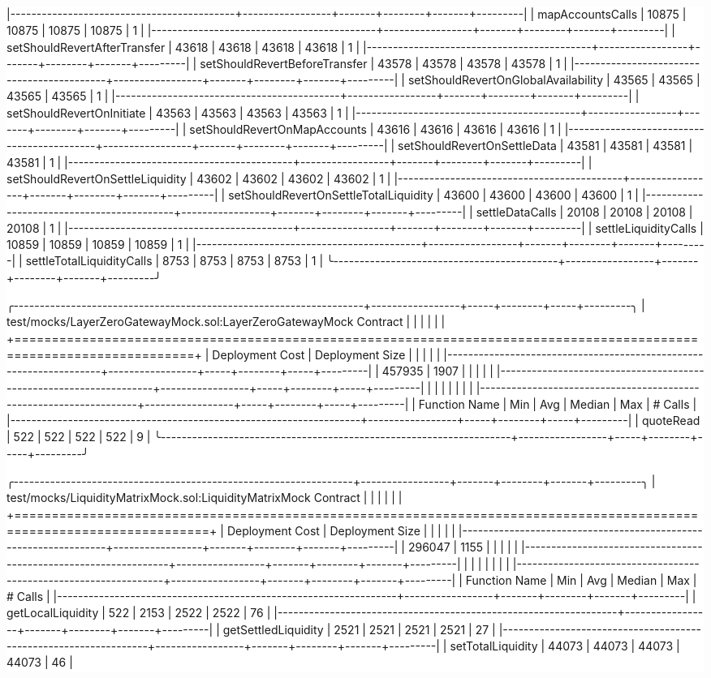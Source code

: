 |-------------------------------------------+-----------------+-------+--------+-------+---------|
| mapAccountsCalls                          | 10875           | 10875 | 10875  | 10875 | 1       |
|-------------------------------------------+-----------------+-------+--------+-------+---------|
| setShouldRevertAfterTransfer              | 43618           | 43618 | 43618  | 43618 | 1       |
|-------------------------------------------+-----------------+-------+--------+-------+---------|
| setShouldRevertBeforeTransfer             | 43578           | 43578 | 43578  | 43578 | 1       |
|-------------------------------------------+-----------------+-------+--------+-------+---------|
| setShouldRevertOnGlobalAvailability       | 43565           | 43565 | 43565  | 43565 | 1       |
|-------------------------------------------+-----------------+-------+--------+-------+---------|
| setShouldRevertOnInitiate                 | 43563           | 43563 | 43563  | 43563 | 1       |
|-------------------------------------------+-----------------+-------+--------+-------+---------|
| setShouldRevertOnMapAccounts              | 43616           | 43616 | 43616  | 43616 | 1       |
|-------------------------------------------+-----------------+-------+--------+-------+---------|
| setShouldRevertOnSettleData               | 43581           | 43581 | 43581  | 43581 | 1       |
|-------------------------------------------+-----------------+-------+--------+-------+---------|
| setShouldRevertOnSettleLiquidity          | 43602           | 43602 | 43602  | 43602 | 1       |
|-------------------------------------------+-----------------+-------+--------+-------+---------|
| setShouldRevertOnSettleTotalLiquidity     | 43600           | 43600 | 43600  | 43600 | 1       |
|-------------------------------------------+-----------------+-------+--------+-------+---------|
| settleDataCalls                           | 20108           | 20108 | 20108  | 20108 | 1       |
|-------------------------------------------+-----------------+-------+--------+-------+---------|
| settleLiquidityCalls                      | 10859           | 10859 | 10859  | 10859 | 1       |
|-------------------------------------------+-----------------+-------+--------+-------+---------|
| settleTotalLiquidityCalls                 | 8753            | 8753  | 8753   | 8753  | 1       |
╰-------------------------------------------+-----------------+-------+--------+-------+---------╯

╭-------------------------------------------------------------------+-----------------+-----+--------+-----+---------╮
| test/mocks/LayerZeroGatewayMock.sol:LayerZeroGatewayMock Contract |                 |     |        |     |         |
+====================================================================================================================+
| Deployment Cost                                                   | Deployment Size |     |        |     |         |
|-------------------------------------------------------------------+-----------------+-----+--------+-----+---------|
| 457935                                                            | 1907            |     |        |     |         |
|-------------------------------------------------------------------+-----------------+-----+--------+-----+---------|
|                                                                   |                 |     |        |     |         |
|-------------------------------------------------------------------+-----------------+-----+--------+-----+---------|
| Function Name                                                     | Min             | Avg | Median | Max | # Calls |
|-------------------------------------------------------------------+-----------------+-----+--------+-----+---------|
| quoteRead                                                         | 522             | 522 | 522    | 522 | 9       |
╰-------------------------------------------------------------------+-----------------+-----+--------+-----+---------╯

╭-----------------------------------------------------------------+-----------------+-------+--------+-------+---------╮
| test/mocks/LiquidityMatrixMock.sol:LiquidityMatrixMock Contract |                 |       |        |       |         |
+======================================================================================================================+
| Deployment Cost                                                 | Deployment Size |       |        |       |         |
|-----------------------------------------------------------------+-----------------+-------+--------+-------+---------|
| 296047                                                          | 1155            |       |        |       |         |
|-----------------------------------------------------------------+-----------------+-------+--------+-------+---------|
|                                                                 |                 |       |        |       |         |
|-----------------------------------------------------------------+-----------------+-------+--------+-------+---------|
| Function Name                                                   | Min             | Avg   | Median | Max   | # Calls |
|-----------------------------------------------------------------+-----------------+-------+--------+-------+---------|
| getLocalLiquidity                                               | 522             | 2153  | 2522   | 2522  | 76      |
|-----------------------------------------------------------------+-----------------+-------+--------+-------+---------|
| getSettledLiquidity                                             | 2521            | 2521  | 2521   | 2521  | 27      |
|-----------------------------------------------------------------+-----------------+-------+--------+-------+---------|
| setTotalLiquidity                                               | 44073           | 44073 | 44073  | 44073 | 46      |